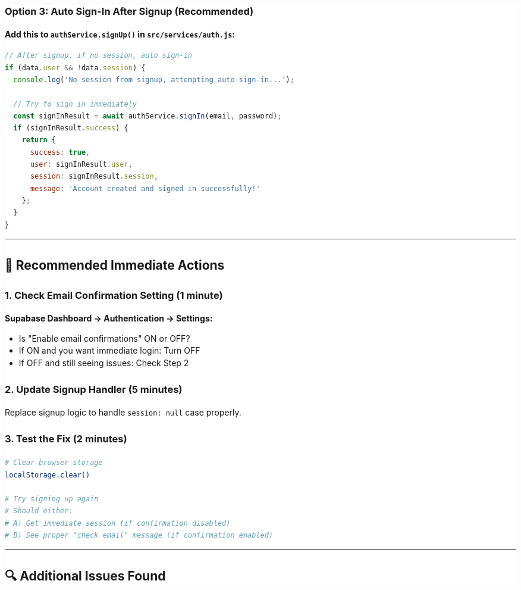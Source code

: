 ### Option 3: Auto Sign-In After Signup (Recommended)

**Add this to `authService.signUp()` in `src/services/auth.js`:**

```javascript
// After signup, if no session, auto sign-in
if (data.user && !data.session) {
  console.log('No session from signup, attempting auto sign-in...');
  
  // Try to sign in immediately
  const signInResult = await authService.signIn(email, password);
  if (signInResult.success) {
    return {
      success: true,
      user: signInResult.user,
      session: signInResult.session,
      message: 'Account created and signed in successfully!'
    };
  }
}
```

---

## 🎯 Recommended Immediate Actions

### 1. Check Email Confirmation Setting (1 minute)

**Supabase Dashboard → Authentication → Settings:**
- Is "Enable email confirmations" ON or OFF?
- If ON and you want immediate login: Turn OFF
- If OFF and still seeing issues: Check Step 2

### 2. Update Signup Handler (5 minutes)

Replace signup logic to handle `session: null` case properly.

### 3. Test the Fix (2 minutes)

```bash
# Clear browser storage
localStorage.clear()

# Try signing up again
# Should either:
# A) Get immediate session (if confirmation disabled)
# B) See proper "check email" message (if confirmation enabled)
```

---

## 🔍 Additional Issues Found
